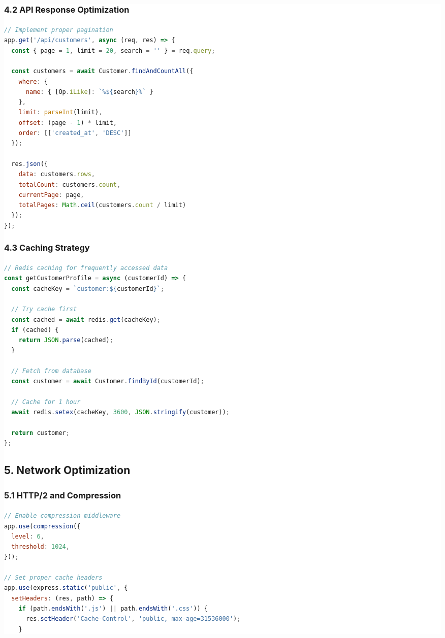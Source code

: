 
### 4.2 API Response Optimization
```javascript
// Implement proper pagination
app.get('/api/customers', async (req, res) => {
  const { page = 1, limit = 20, search = '' } = req.query;
  
  const customers = await Customer.findAndCountAll({
    where: {
      name: { [Op.iLike]: `%${search}%` }
    },
    limit: parseInt(limit),
    offset: (page - 1) * limit,
    order: [['created_at', 'DESC']]
  });

  res.json({
    data: customers.rows,
    totalCount: customers.count,
    currentPage: page,
    totalPages: Math.ceil(customers.count / limit)
  });
});
```

### 4.3 Caching Strategy
```javascript
// Redis caching for frequently accessed data
const getCustomerProfile = async (customerId) => {
  const cacheKey = `customer:${customerId}`;
  
  // Try cache first
  const cached = await redis.get(cacheKey);
  if (cached) {
    return JSON.parse(cached);
  }
  
  // Fetch from database
  const customer = await Customer.findById(customerId);
  
  // Cache for 1 hour
  await redis.setex(cacheKey, 3600, JSON.stringify(customer));
  
  return customer;
};
```

## 5. Network Optimization

### 5.1 HTTP/2 and Compression
```javascript
// Enable compression middleware
app.use(compression({
  level: 6,
  threshold: 1024,
}));

// Set proper cache headers
app.use(express.static('public', {
  setHeaders: (res, path) => {
    if (path.endsWith('.js') || path.endsWith('.css')) {
      res.setHeader('Cache-Control', 'public, max-age=31536000');
    }
```